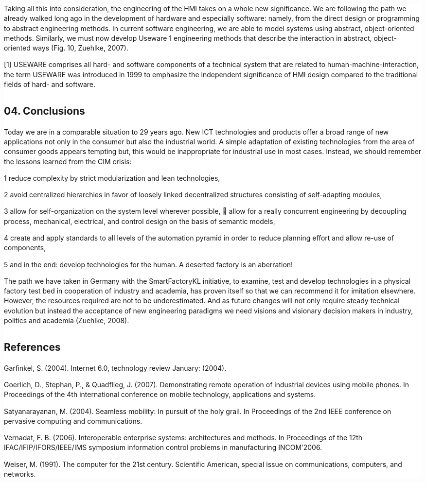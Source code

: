 Taking all this into consideration, the engineering of the HMI takes on a whole new signiﬁcance. We are following the path we already walked long ago in the development of hardware and especially software: namely, from the direct design or programming to abstract engineering methods. In current software engineering, we are able to model systems using abstract, object-oriented methods. Similarly, we must now develop Useware 1 engineering methods that describe the interaction in abstract, object-oriented ways (Fig. 10, Zuehlke, 2007).

[1] USEWARE comprises all hard- and software components of a technical system that are related to human-machine-interaction, the term USEWARE was introduced in 1999 to emphasize the independent signiﬁcance of HMI design compared to the traditional ﬁelds of hard- and software.

## 04. Conclusions

Today we are in a comparable situation to 29 years ago. New ICT technologies and products offer a broad range of new applications not only in the consumer but also the industrial world. A simple adaptation of existing technologies from the area of consumer goods appears tempting but, this would be inappropriate for industrial use in most cases. Instead, we should remember the lessons learned from the CIM crisis:

1 reduce complexity by strict modularization and lean technologies,

2 avoid centralized hierarchies in favor of loosely linked decentralized structures consisting of self-adapting modules,

3 allow for self-organization on the system level wherever possible,  allow for a really concurrent engineering by decoupling process, mechanical, electrical, and control design on the basis of semantic models,

4 create and apply standards to all levels of the automation pyramid in order to reduce planning effort and allow re-use of components, 

5 and in the end: develop technologies for the human. A deserted factory is an aberration!

The path we have taken in Germany with the SmartFactoryKL initiative, to examine, test and develop technologies in a physical factory test bed in cooperation of industry and academia, has proven itself so that we can recommend it for imitation elsewhere. However, the resources required are not to be underestimated. And as future changes will not only require steady technical evolution but instead the acceptance of new engineering paradigms we need visions and visionary decision makers in industry, politics and academia (Zuehlke, 2008).

## References

Garﬁnkel, S. (2004). Internet 6.0, technology review January: (2004).

Goerlich, D., Stephan, P., & Quadﬂieg, J. (2007). Demonstrating remote operation of industrial devices using mobile phones. In Proceedings of the 4th international conference on mobile technology, applications and systems.

Satyanarayanan, M. (2004). Seamless mobility: In pursuit of the holy grail. In Proceedings of the 2nd IEEE conference on pervasive computing and communications.

Vernadat, F. B. (2006). Interoperable enterprise systems: architectures and methods. In Proceedings of the 12th IFAC/IFIP/IFORS/IEEE/IMS symposium information control problems in manufacturing INCOM’2006.

Weiser, M. (1991). The computer for the 21st century. Scientiﬁc American, special issue on communications, computers, and networks.
